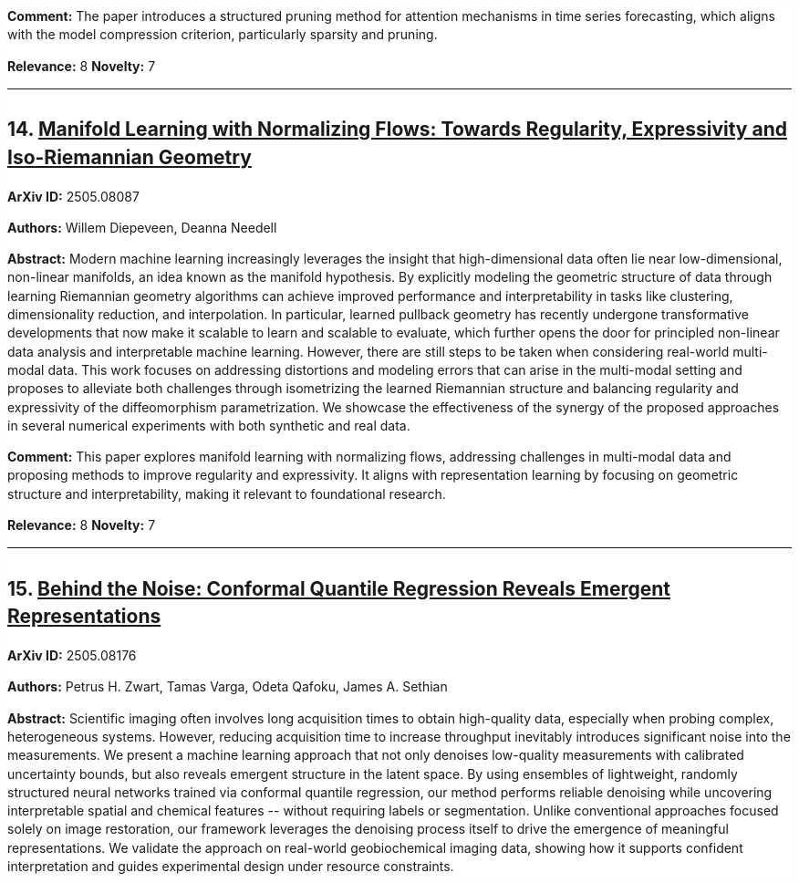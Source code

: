 
**Comment:** The paper introduces a structured pruning method for attention mechanisms in time series forecasting, which aligns with the model compression criterion, particularly sparsity and pruning.

**Relevance:** 8
**Novelty:** 7

---

## 14. [Manifold Learning with Normalizing Flows: Towards Regularity, Expressivity and Iso-Riemannian Geometry](https://arxiv.org/abs/2505.08087) <a id="link14"></a>

**ArXiv ID:** 2505.08087

**Authors:** Willem Diepeveen, Deanna Needell

**Abstract:** Modern machine learning increasingly leverages the insight that high-dimensional data often lie near low-dimensional, non-linear manifolds, an idea known as the manifold hypothesis. By explicitly modeling the geometric structure of data through learning Riemannian geometry algorithms can achieve improved performance and interpretability in tasks like clustering, dimensionality reduction, and interpolation. In particular, learned pullback geometry has recently undergone transformative developments that now make it scalable to learn and scalable to evaluate, which further opens the door for principled non-linear data analysis and interpretable machine learning. However, there are still steps to be taken when considering real-world multi-modal data. This work focuses on addressing distortions and modeling errors that can arise in the multi-modal setting and proposes to alleviate both challenges through isometrizing the learned Riemannian structure and balancing regularity and expressivity of the diffeomorphism parametrization. We showcase the effectiveness of the synergy of the proposed approaches in several numerical experiments with both synthetic and real data.

**Comment:** This paper explores manifold learning with normalizing flows, addressing challenges in multi-modal data and proposing methods to improve regularity and expressivity. It aligns with representation learning by focusing on geometric structure and interpretability, making it relevant to foundational research.

**Relevance:** 8
**Novelty:** 7

---

## 15. [Behind the Noise: Conformal Quantile Regression Reveals Emergent Representations](https://arxiv.org/abs/2505.08176) <a id="link15"></a>

**ArXiv ID:** 2505.08176

**Authors:** Petrus H. Zwart, Tamas Varga, Odeta Qafoku, James A. Sethian

**Abstract:** Scientific imaging often involves long acquisition times to obtain high-quality data, especially when probing complex, heterogeneous systems. However, reducing acquisition time to increase throughput inevitably introduces significant noise into the measurements. We present a machine learning approach that not only denoises low-quality measurements with calibrated uncertainty bounds, but also reveals emergent structure in the latent space. By using ensembles of lightweight, randomly structured neural networks trained via conformal quantile regression, our method performs reliable denoising while uncovering interpretable spatial and chemical features -- without requiring labels or segmentation. Unlike conventional approaches focused solely on image restoration, our framework leverages the denoising process itself to drive the emergence of meaningful representations. We validate the approach on real-world geobiochemical imaging data, showing how it supports confident interpretation and guides experimental design under resource constraints.
